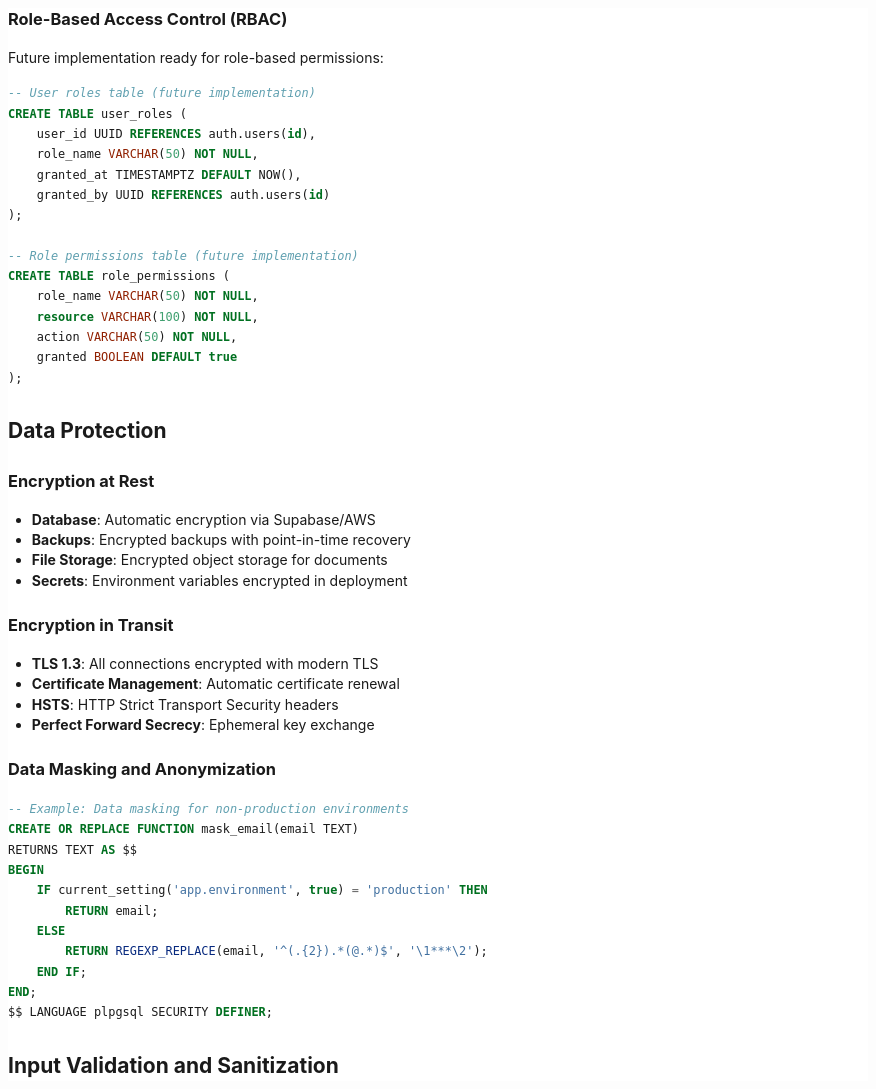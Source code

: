 ### Role-Based Access Control (RBAC)
Future implementation ready for role-based permissions:

```sql
-- User roles table (future implementation)
CREATE TABLE user_roles (
    user_id UUID REFERENCES auth.users(id),
    role_name VARCHAR(50) NOT NULL,
    granted_at TIMESTAMPTZ DEFAULT NOW(),
    granted_by UUID REFERENCES auth.users(id)
);

-- Role permissions table (future implementation)
CREATE TABLE role_permissions (
    role_name VARCHAR(50) NOT NULL,
    resource VARCHAR(100) NOT NULL,
    action VARCHAR(50) NOT NULL,
    granted BOOLEAN DEFAULT true
);
```

## Data Protection

### Encryption at Rest
- **Database**: Automatic encryption via Supabase/AWS
- **Backups**: Encrypted backups with point-in-time recovery
- **File Storage**: Encrypted object storage for documents
- **Secrets**: Environment variables encrypted in deployment

### Encryption in Transit
- **TLS 1.3**: All connections encrypted with modern TLS
- **Certificate Management**: Automatic certificate renewal
- **HSTS**: HTTP Strict Transport Security headers
- **Perfect Forward Secrecy**: Ephemeral key exchange

### Data Masking and Anonymization
```sql
-- Example: Data masking for non-production environments
CREATE OR REPLACE FUNCTION mask_email(email TEXT) 
RETURNS TEXT AS $$
BEGIN
    IF current_setting('app.environment', true) = 'production' THEN
        RETURN email;
    ELSE
        RETURN REGEXP_REPLACE(email, '^(.{2}).*(@.*)$', '\1***\2');
    END IF;
END;
$$ LANGUAGE plpgsql SECURITY DEFINER;
```

## Input Validation and Sanitization

